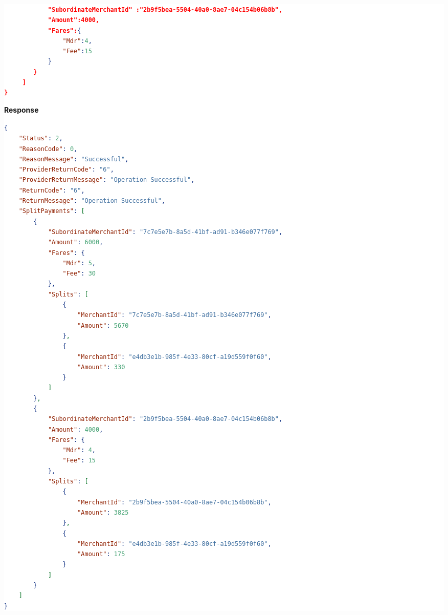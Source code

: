 ```json
            "SubordinateMerchantId" :"2b9f5bea-5504-40a0-8ae7-04c154b06b8b",
            "Amount":4000,
            "Fares":{
                "Mdr":4,
                "Fee":15
            }
        }
     ]
}
```

**Response**

```json
{
    "Status": 2,
    "ReasonCode": 0,
    "ReasonMessage": "Successful",
    "ProviderReturnCode": "6",
    "ProviderReturnMessage": "Operation Successful",
    "ReturnCode": "6",
    "ReturnMessage": "Operation Successful",
    "SplitPayments": [
        {
            "SubordinateMerchantId": "7c7e5e7b-8a5d-41bf-ad91-b346e077f769",
            "Amount": 6000,
            "Fares": {
                "Mdr": 5,
                "Fee": 30
            },
            "Splits": [
                {
                    "MerchantId": "7c7e5e7b-8a5d-41bf-ad91-b346e077f769",
                    "Amount": 5670
                },
                {
                    "MerchantId": "e4db3e1b-985f-4e33-80cf-a19d559f0f60",
                    "Amount": 330
                }
            ]
        },
        {
            "SubordinateMerchantId": "2b9f5bea-5504-40a0-8ae7-04c154b06b8b",
            "Amount": 4000,
            "Fares": {
                "Mdr": 4,
                "Fee": 15
            },
            "Splits": [
                {
                    "MerchantId": "2b9f5bea-5504-40a0-8ae7-04c154b06b8b",
                    "Amount": 3825
                },
                {
                    "MerchantId": "e4db3e1b-985f-4e33-80cf-a19d559f0f60",
                    "Amount": 175
                }
            ]
        }
    ]
}
```
